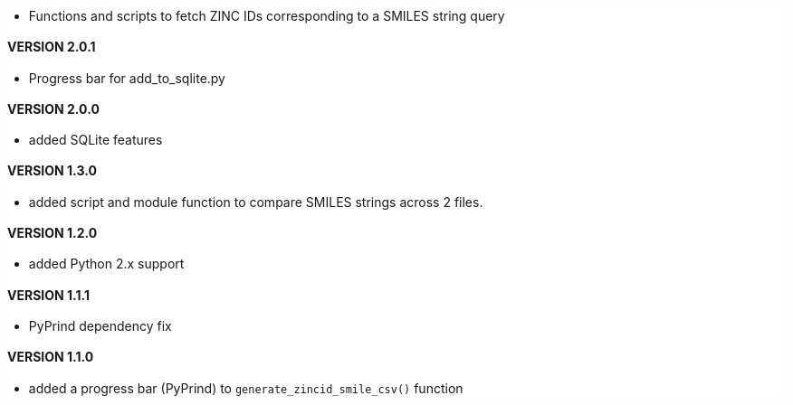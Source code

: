 *   Functions and scripts to fetch ZINC IDs corresponding to a SMILES string query

**VERSION 2.0.1**

*   Progress bar for add_to_sqlite.py

**VERSION 2.0.0**

*   added SQLite features

**VERSION 1.3.0**

*   added script and module function to compare SMILES strings across 2 files.

**VERSION 1.2.0**

*   added Python 2.x support

**VERSION 1.1.1**

*   PyPrind dependency fix

**VERSION 1.1.0**

*   added a progress bar (PyPrind) to `generate_zincid_smile_csv()` function